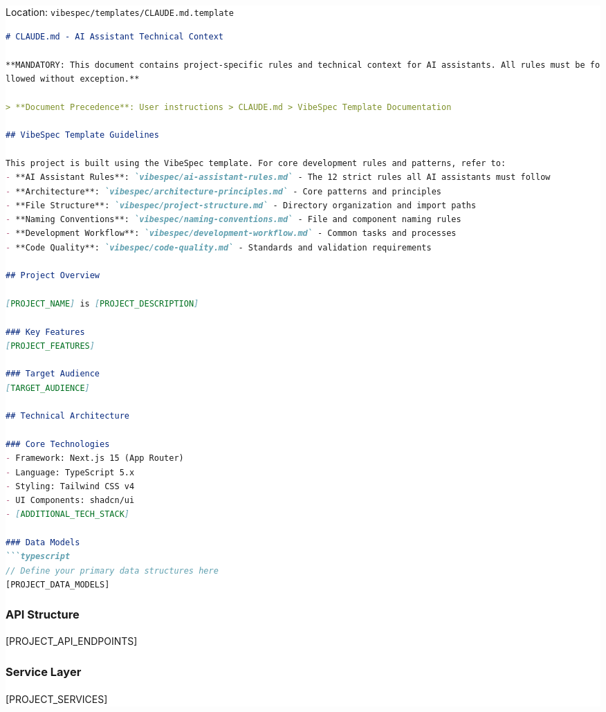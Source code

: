 Location: `vibespec/templates/CLAUDE.md.template`

```markdown
# CLAUDE.md - AI Assistant Technical Context

**MANDATORY: This document contains project-specific rules and technical context for AI assistants. All rules must be followed without exception.**

> **Document Precedence**: User instructions > CLAUDE.md > VibeSpec Template Documentation

## VibeSpec Template Guidelines

This project is built using the VibeSpec template. For core development rules and patterns, refer to:
- **AI Assistant Rules**: `vibespec/ai-assistant-rules.md` - The 12 strict rules all AI assistants must follow
- **Architecture**: `vibespec/architecture-principles.md` - Core patterns and principles
- **File Structure**: `vibespec/project-structure.md` - Directory organization and import paths
- **Naming Conventions**: `vibespec/naming-conventions.md` - File and component naming rules
- **Development Workflow**: `vibespec/development-workflow.md` - Common tasks and processes
- **Code Quality**: `vibespec/code-quality.md` - Standards and validation requirements

## Project Overview

[PROJECT_NAME] is [PROJECT_DESCRIPTION]

### Key Features
[PROJECT_FEATURES]

### Target Audience
[TARGET_AUDIENCE]

## Technical Architecture

### Core Technologies
- Framework: Next.js 15 (App Router)
- Language: TypeScript 5.x
- Styling: Tailwind CSS v4
- UI Components: shadcn/ui
- [ADDITIONAL_TECH_STACK]

### Data Models
```typescript
// Define your primary data structures here
[PROJECT_DATA_MODELS]
```

### API Structure
[PROJECT_API_ENDPOINTS]

### Service Layer
[PROJECT_SERVICES]
